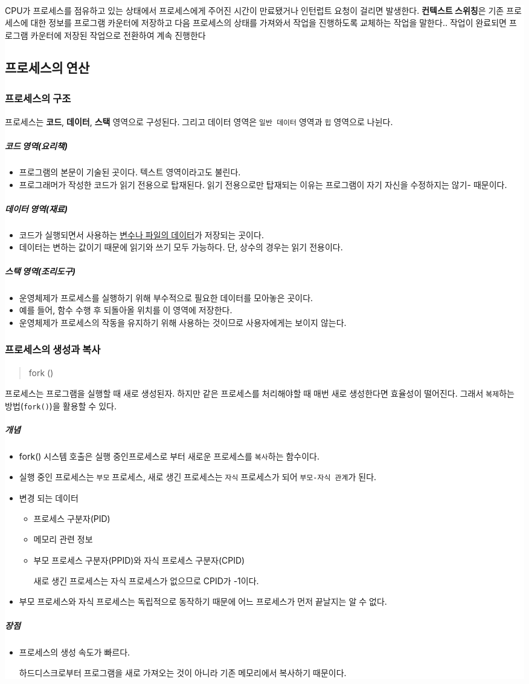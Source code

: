 CPU가 프로세스를 점유하고 있는 상태에서 프로세스에게 주어진 시간이 만료됐거나 인턴럽트 요청이 걸리면 발생한다. **컨텍스트 스위칭**은 기존 프로세스에 대한 정보를 프로그램 카운터에 저장하고 다음 프로세스의 상태를 가져와서 작업을 진행하도록 교체하는 작업을 말한다.. 작업이 완료되면 프로그램 카운터에 저장된 작업으로 전환하여 계속 진행한다



## 프로세스의 연산

### 프로세스의 구조

프로세스는 **코드**, **데이터**, **스택** 영역으로 구성된다. 그리고 데이터 영역은 `일반 데이터` 영역과 `힙` 영역으로 나뉜다.

##### 코드 영역(요리책)

- 프로그램의 본문이 기술된 곳이다. 텍스트 영역이라고도 불린다.
- 프로그래머가 작성한 코드가 읽기 전용으로 탑재된다. 읽기 전용으로만 탑재되는 이유는 프로그램이 자기 자신을 수정하지는 않기-  때문이다.

##### 데이터 영역(재료)

- 코드가 실행되면서 사용하는 <u>변수나 파일의 데이터</u>가 저장되는 곳이다.
- 데이터는 변하는 값이기 때문에 읽기와 쓰기 모두 가능하다. 단, 상수의 경우는 읽기 전용이다.

##### 스택 영역(조리도구)

- 운영체제가 프로세스를 실행하기 위해 부수적으로 필요한 데이터를 모아놓은 곳이다.
- 예를 들어, 함수 수행 후 되돌아올 위치를 이 영역에 저장한다.
- 운영체제가 프로세스의 작동을 유지하기 위해 사용하는 것이므로 사용자에게는 보이지 않는다.



### 프로세스의 생성과 복사

> fork ()

프로세스는 프로그램을 실행할 때 새로 생성된자. 하지만 같은 프로세스를 처리해야할 때 매번 새로 생성한다면 효율성이 떨어진다. 그래서 `복제`하는 방법(`fork()`)을 활용할 수 있다.

##### 개념

- fork() 시스템 호출은 실행 중인프로세스로 부터 새로운 프로세스를 `복사`하는 함수이다. 

- 실행 중인 프로세스는 `부모` 프로세스, 새로 생긴 프로세스는 `자식` 프로세스가 되어 `부모-자식 관계`가 된다.

- 변경 되는 데이터

  - 프로세스 구분자(PID)

  - 메모리 관련 정보

  - 부모 프로세스 구분자(PPID)와 자식 프로세스 구분자(CPID)

    새로 생긴 프로세스는 자식 프로세스가 없으므로 CPID가 -1이다.

- 부모 프로세스와 자식 프로세스는 독립적으로 동작하기 때문에 어느 프로세스가 먼저 끝날지는 알 수 없다.

##### 장점

- 프로세스의 생성 속도가 빠르다.

  하드디스크로부터 프로그램을 새로 가져오는 것이 아니라 기존 메모리에서 복사하기 때문이다.
